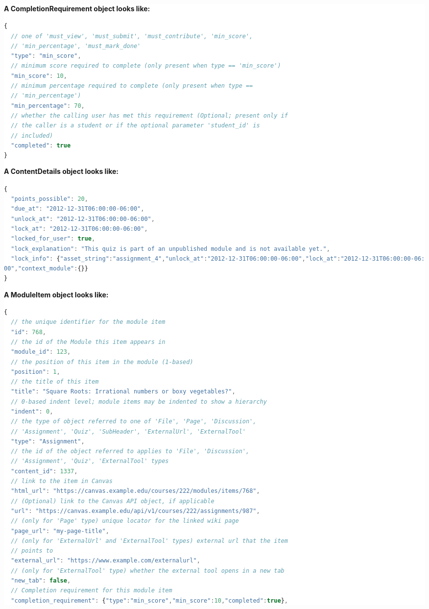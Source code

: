 **A CompletionRequirement object looks like:**

```js
{
  // one of 'must_view', 'must_submit', 'must_contribute', 'min_score',
  // 'min_percentage', 'must_mark_done'
  "type": "min_score",
  // minimum score required to complete (only present when type == 'min_score')
  "min_score": 10,
  // minimum percentage required to complete (only present when type ==
  // 'min_percentage')
  "min_percentage": 70,
  // whether the calling user has met this requirement (Optional; present only if
  // the caller is a student or if the optional parameter 'student_id' is
  // included)
  "completed": true
}
```

**A ContentDetails object looks like:**

```js
{
  "points_possible": 20,
  "due_at": "2012-12-31T06:00:00-06:00",
  "unlock_at": "2012-12-31T06:00:00-06:00",
  "lock_at": "2012-12-31T06:00:00-06:00",
  "locked_for_user": true,
  "lock_explanation": "This quiz is part of an unpublished module and is not available yet.",
  "lock_info": {"asset_string":"assignment_4","unlock_at":"2012-12-31T06:00:00-06:00","lock_at":"2012-12-31T06:00:00-06:00","context_module":{}}
}
```

**A ModuleItem object looks like:**

```js
{
  // the unique identifier for the module item
  "id": 768,
  // the id of the Module this item appears in
  "module_id": 123,
  // the position of this item in the module (1-based)
  "position": 1,
  // the title of this item
  "title": "Square Roots: Irrational numbers or boxy vegetables?",
  // 0-based indent level; module items may be indented to show a hierarchy
  "indent": 0,
  // the type of object referred to one of 'File', 'Page', 'Discussion',
  // 'Assignment', 'Quiz', 'SubHeader', 'ExternalUrl', 'ExternalTool'
  "type": "Assignment",
  // the id of the object referred to applies to 'File', 'Discussion',
  // 'Assignment', 'Quiz', 'ExternalTool' types
  "content_id": 1337,
  // link to the item in Canvas
  "html_url": "https://canvas.example.edu/courses/222/modules/items/768",
  // (Optional) link to the Canvas API object, if applicable
  "url": "https://canvas.example.edu/api/v1/courses/222/assignments/987",
  // (only for 'Page' type) unique locator for the linked wiki page
  "page_url": "my-page-title",
  // (only for 'ExternalUrl' and 'ExternalTool' types) external url that the item
  // points to
  "external_url": "https://www.example.com/externalurl",
  // (only for 'ExternalTool' type) whether the external tool opens in a new tab
  "new_tab": false,
  // Completion requirement for this module item
  "completion_requirement": {"type":"min_score","min_score":10,"completed":true},
```